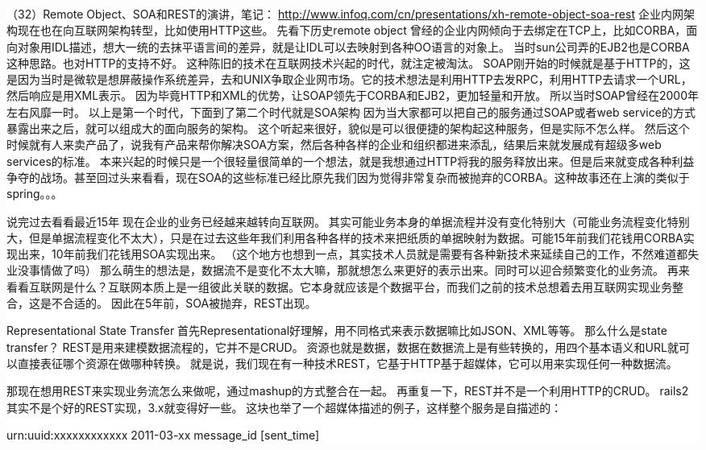（32）Remote Object、SOA和REST的演讲，笔记：
http://www.infoq.com/cn/presentations/xh-remote-object-soa-rest
企业内网架构现在也在向互联网架构转型，比如使用HTTP这些。
先看下历史remote object
曾经的企业内网倾向于去绑定在TCP上，比如CORBA，面向对象用IDL描述，想大一统的去抹平语言间的差异，就是让IDL可以去映射到各种OO语言的对象上。
当时sun公司弄的EJB2也是CORBA这种思路。也对HTTP的支持不好。
这种陈旧的技术在互联网技术兴起的时代，就注定被淘汰。
SOAP刚开始的时候就是基于HTTP的，这是因为当时是微软是想屏蔽操作系统差异，去和UNIX争取企业网市场。它的技术想法是利用HTTP去发RPC，利用HTTP去请求一个URL，然后响应是用XML表示。
因为毕竟HTTP和XML的优势，让SOAP领先于CORBA和EJB2，更加轻量和开放。
所以当时SOAP曾经在2000年左右风靡一时。
以上是第一个时代，下面到了第二个时代就是SOA架构
因为当大家都可以把自己的服务通过SOAP或者web service的方式暴露出来之后，就可以组成大的面向服务的架构。
这个听起来很好，貌似是可以很便捷的架构起这种服务，但是实际不怎么样。
然后这个时候就有人来卖产品了，说我有产品来帮你解决SOA方案，然后各种各样的企业和组织都进来添乱，结果后来就发展成有超级多web services的标准。
本来兴起的时候只是一个很轻量很简单的一个想法，就是我想通过HTTP将我的服务释放出来。但是后来就变成各种利益争夺的战场。甚至回过头来看看，现在SOA的这些标准已经比原先我们因为觉得非常复杂而被抛弃的CORBA。这种故事还在上演的类似于spring。。。

说完过去看看最近15年
现在企业的业务已经越来越转向互联网。
其实可能业务本身的单据流程并没有变化特别大（可能业务流程变化特别大，但是单据流程变化不太大），只是在过去这些年我们利用各种各样的技术来把纸质的单据映射为数据。可能15年前我们花钱用CORBA实现出来，10年前我们花钱用SOA实现出来。
（这个地方也想到一点，其实技术人员就是需要有各种新技术来延续自己的工作，不然难道都失业没事情做了吗）
那么萌生的想法是，数据流不是变化不太大嘛，那就想怎么来更好的表示出来。同时可以迎合频繁变化的业务流。
再来看看互联网是什么？互联网本质上是一组彼此关联的数据。它本身就应该是个数据平台，而我们之前的技术总想着去用互联网实现业务整合，这是不合适的。
因此在5年前，SOA被抛弃，REST出现。

Representational State Transfer
首先Representational好理解，用不同格式来表示数据嘛比如JSON、XML等等。
那么什么是state transfer？
REST是用来建模数据流程的，它并不是CRUD。
资源也就是数据，数据在数据流上是有些转换的，用四个基本语义和URL就可以直接表征哪个资源在做哪种转换。
就是说，我们现在有一种技术REST，它基于HTTP基于超媒体，它可以用来实现任何一种数据流。

那现在想用REST来实现业务流怎么来做呢，通过mashup的方式整合在一起。
再重复一下，REST并不是一个利用HTTP的CRUD。
rails2其实不是个好的REST实现，3.x就变得好一些。
这块也举了一个超媒体描述的例子，这样整个服务是自描述的：
<?xml version="1.0" encoding="utf-8"?>
<feed xmlns="http://www.w3.org/2005/Atom">
	<title>Messages</title>
	<link href="http://restapi/messages/" rel="self" />
	<id>urn:uuid:xxxxxxxxxxxx</id>
	<updated>2011-03-xx</updated>
	<entry>
		<title>message subject</title>
		<link rel="read" href="http://restapi/messages/[message_id]">
		<link rel="mark_as_read" href="http://restapi/messages/[message_id]/status">
		<link rel="delete" href="http://restapi/messages/[message_id]">
		<id>message_id</id>
		<updated>[sent_time]</updated>
	</entry>
</feed>
